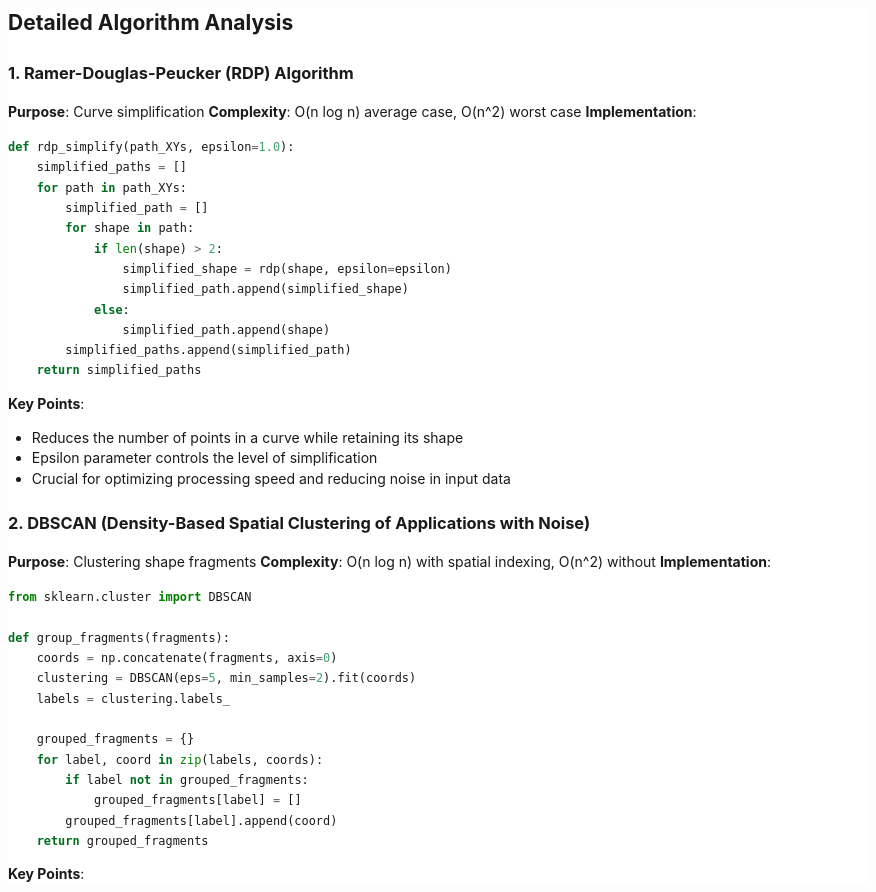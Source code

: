 ## Detailed Algorithm Analysis

### 1. Ramer-Douglas-Peucker (RDP) Algorithm

**Purpose**: Curve simplification
**Complexity**: O(n log n) average case, O(n^2) worst case
**Implementation**:

```python
def rdp_simplify(path_XYs, epsilon=1.0):
    simplified_paths = []
    for path in path_XYs:
        simplified_path = []
        for shape in path:
            if len(shape) > 2:
                simplified_shape = rdp(shape, epsilon=epsilon)
                simplified_path.append(simplified_shape)
            else:
                simplified_path.append(shape)
        simplified_paths.append(simplified_path)
    return simplified_paths
```

**Key Points**:

- Reduces the number of points in a curve while retaining its shape
- Epsilon parameter controls the level of simplification
- Crucial for optimizing processing speed and reducing noise in input data

### 2. DBSCAN (Density-Based Spatial Clustering of Applications with Noise)

**Purpose**: Clustering shape fragments
**Complexity**: O(n log n) with spatial indexing, O(n^2) without
**Implementation**:

```python
from sklearn.cluster import DBSCAN

def group_fragments(fragments):
    coords = np.concatenate(fragments, axis=0)
    clustering = DBSCAN(eps=5, min_samples=2).fit(coords)
    labels = clustering.labels_

    grouped_fragments = {}
    for label, coord in zip(labels, coords):
        if label not in grouped_fragments:
            grouped_fragments[label] = []
        grouped_fragments[label].append(coord)
    return grouped_fragments
```

**Key Points**:
